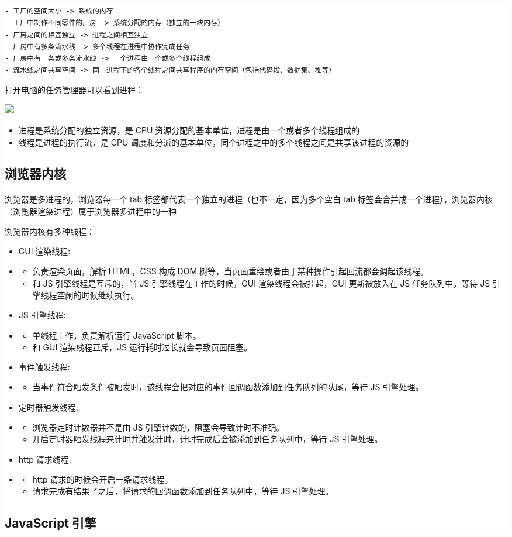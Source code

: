 
```text
- 工厂的空间大小 -> 系统的内存
- 工厂中制作不同零件的厂房 -> 系统分配的内存（独立的一块内存）
- 厂房之间的相互独立 -> 进程之间相互独立
- 厂房中有多条流水线 -> 多个线程在进程中协作完成任务
- 厂房中有一条或多条流水线 -> 一个进程由一个或多个线程组成
- 流水线之间共享空间 -> 同一进程下的各个线程之间共享程序的内存空间（包括代码段、数据集、堆等）
```



打开电脑的任务管理器可以看到进程：



![ ](https://picturebed.tumiblog.top/2021/03/22/TOIMGee6f50322081425N.png)



- 进程是系统分配的独立资源，是 CPU 资源分配的基本单位，进程是由一个或者多个线程组成的
- 线程是进程的执行流，是 CPU 调度和分派的基本单位，同个进程之中的多个线程之间是共享该进程的资源的



## 浏览器内核



浏览器是多进程的，浏览器每一个 tab 标签都代表一个独立的进程（也不一定，因为多个空白 tab 标签会合并成一个进程），浏览器内核（浏览器渲染进程）属于浏览器多进程中的一种



浏览器内核有多种线程：



- GUI 渲染线程:

- - 负责渲染页面，解析 HTML，CSS 构成 DOM 树等，当页面重绘或者由于某种操作引起回流都会调起该线程。
  - 和 JS 引擎线程是互斥的，当 JS 引擎线程在工作的时候，GUI 渲染线程会被挂起，GUI 更新被放入在 JS 任务队列中，等待 JS 引擎线程空闲的时候继续执行。

- JS 引擎线程:

- - 单线程工作，负责解析运行 JavaScript 脚本。
  - 和 GUI 渲染线程互斥，JS 运行耗时过长就会导致页面阻塞。

- 事件触发线程:

- - 当事件符合触发条件被触发时，该线程会把对应的事件回调函数添加到任务队列的队尾，等待 JS 引擎处理。

- 定时器触发线程:

- - 浏览器定时计数器并不是由 JS 引擎计数的，阻塞会导致计时不准确。
  - 开启定时器触发线程来计时并触发计时，计时完成后会被添加到任务队列中，等待 JS 引擎处理。

- http 请求线程:

- - http 请求的时候会开启一条请求线程。
  - 请求完成有结果了之后，将请求的回调函数添加到任务队列中，等待 JS 引擎处理。



## JavaScript 引擎
